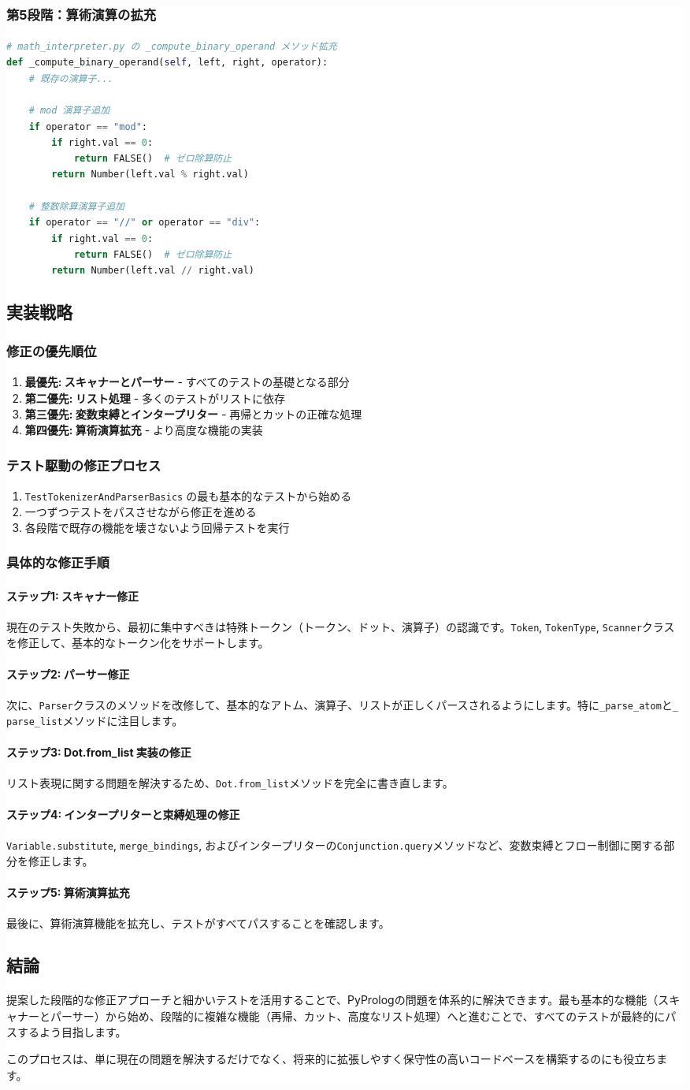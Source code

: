 ### 第5段階：算術演算の拡充

```python
# math_interpreter.py の _compute_binary_operand メソッド拡充
def _compute_binary_operand(self, left, right, operator):
    # 既存の演算子...
    
    # mod 演算子追加
    if operator == "mod":
        if right.val == 0:
            return FALSE()  # ゼロ除算防止
        return Number(left.val % right.val)
    
    # 整数除算演算子追加
    if operator == "//" or operator == "div":
        if right.val == 0:
            return FALSE()  # ゼロ除算防止
        return Number(left.val // right.val)
```

## 実装戦略

### 修正の優先順位

1. **最優先: スキャナーとパーサー** - すべてのテストの基礎となる部分
2. **第二優先: リスト処理** - 多くのテストがリストに依存
3. **第三優先: 変数束縛とインタープリター** - 再帰とカットの正確な処理
4. **第四優先: 算術演算拡充** - より高度な機能の実装

### テスト駆動の修正プロセス

1. `TestTokenizerAndParserBasics` の最も基本的なテストから始める
2. 一つずつテストをパスさせながら修正を進める
3. 各段階で既存の機能を壊さないよう回帰テストを実行

### 具体的な修正手順

#### ステップ1: スキャナー修正
現在のテスト失敗から、最初に集中すべきは特殊トークン（トークン、ドット、演算子）の認識です。`Token`, `TokenType`, `Scanner`クラスを修正して、基本的なトークン化をサポートします。

#### ステップ2: パーサー修正
次に、`Parser`クラスのメソッドを改修して、基本的なアトム、演算子、リストが正しくパースされるようにします。特に`_parse_atom`と`_parse_list`メソッドに注目します。

#### ステップ3: Dot.from_list 実装の修正
リスト表現に関する問題を解決するため、`Dot.from_list`メソッドを完全に書き直します。

#### ステップ4: インタープリターと束縛処理の修正
`Variable.substitute`, `merge_bindings`, およびインタープリターの`Conjunction.query`メソッドなど、変数束縛とフロー制御に関する部分を修正します。

#### ステップ5: 算術演算拡充
最後に、算術演算機能を拡充し、テストがすべてパスすることを確認します。

## 結論

提案した段階的な修正アプローチと細かいテストを活用することで、PyPrologの問題を体系的に解決できます。最も基本的な機能（スキャナーとパーサー）から始め、段階的に複雑な機能（再帰、カット、高度なリスト処理）へと進むことで、すべてのテストが最終的にパスするよう目指します。

このプロセスは、単に現在の問題を解決するだけでなく、将来的に拡張しやすく保守性の高いコードベースを構築するのにも役立ちます。
